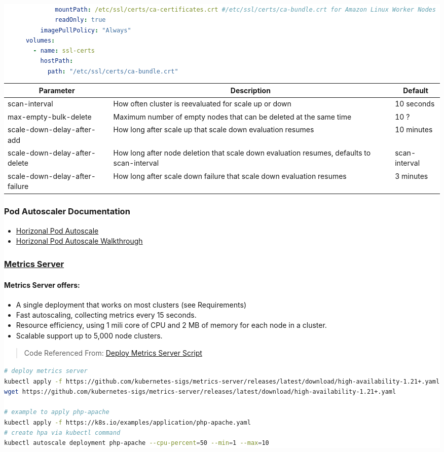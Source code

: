 ```yaml
              mountPath: /etc/ssl/certs/ca-certificates.crt #/etc/ssl/certs/ca-bundle.crt for Amazon Linux Worker Nodes
              readOnly: true
          imagePullPolicy: "Always"
      volumes:
        - name: ssl-certs
          hostPath:
            path: "/etc/ssl/certs/ca-bundle.crt"
```

| Parameter                      | Description                                                                                | Default       |
|--------------------------------|--------------------------------------------------------------------------------------------|---------------|
| scan-interval                  | How often cluster is reevaluated for scale up or down                                      | 10 seconds    |
| max-empty-bulk-delete          | Maximum number of empty nodes that can be deleted at the same time                         | 10 ?          |
| scale-down-delay-after-add     | How long after scale up that scale down evaluation resumes                                 | 10 minutes    |
| scale-down-delay-after-delete  | How long after node deletion that scale down evaluation resumes, defaults to scan-interval | scan-interval |
| scale-down-delay-after-failure | How long after scale down failure that scale down evaluation resumes                       | 3 minutes     |

### Pod Autoscaler Documentation

- [Horizonal Pod Autoscale](https://kubernetes.io/docs/tasks/run-application/horizontal-pod-autoscale/)
- [Horizonal Pod Autoscale Walkthrough](https://kubernetes.io/docs/tasks/run-application/horizontal-pod-autoscale-walkthrough/)

### [Metrics Server](https://github.com/kubernetes-sigs/metrics-server#deployment)

#### Metrics Server offers:

- A single deployment that works on most clusters (see Requirements)
- Fast autoscaling, collecting metrics every 15 seconds.
- Resource efficiency, using 1 mili core of CPU and 2 MB of memory for each node in a cluster.
- Scalable support up to 5,000 node clusters.

> Code Referenced From: [Deploy Metrics Server Script](./scripts/before_metrics_server.sh)

```bash
# deploy metrics server
kubectl apply -f https://github.com/kubernetes-sigs/metrics-server/releases/latest/download/high-availability-1.21+.yaml
wget https://github.com/kubernetes-sigs/metrics-server/releases/latest/download/high-availability-1.21+.yaml

# example to apply php-apache
kubectl apply -f https://k8s.io/examples/application/php-apache.yaml
# create hpa via kubectl command
kubectl autoscale deployment php-apache --cpu-percent=50 --min=1 --max=10
```
